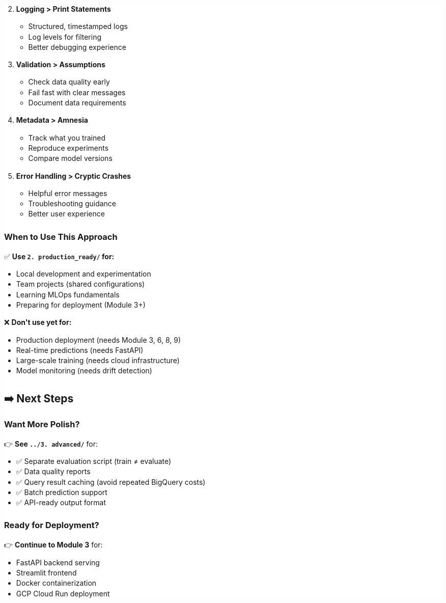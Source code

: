 2. **Logging > Print Statements**
   - Structured, timestamped logs
   - Log levels for filtering
   - Better debugging experience

3. **Validation > Assumptions**
   - Check data quality early
   - Fail fast with clear messages
   - Document data requirements

4. **Metadata > Amnesia**
   - Track what you trained
   - Reproduce experiments
   - Compare model versions

5. **Error Handling > Cryptic Crashes**
   - Helpful error messages
   - Troubleshooting guidance
   - Better user experience

### When to Use This Approach

✅ **Use `2. production_ready/` for:**
- Local development and experimentation
- Team projects (shared configurations)
- Learning MLOps fundamentals
- Preparing for deployment (Module 3+)

❌ **Don't use yet for:**
- Production deployment (needs Module 3, 6, 8, 9)
- Real-time predictions (needs FastAPI)
- Large-scale training (needs cloud infrastructure)
- Model monitoring (needs drift detection)

## ➡️ Next Steps

### Want More Polish?

👉 **See `../3. advanced/`** for:
- ✅ Separate evaluation script (train ≠ evaluate)
- ✅ Data quality reports
- ✅ Query result caching (avoid repeated BigQuery costs)
- ✅ Batch prediction support
- ✅ API-ready output format

### Ready for Deployment?

👉 **Continue to Module 3** for:
- FastAPI backend serving
- Streamlit frontend
- Docker containerization
- GCP Cloud Run deployment
